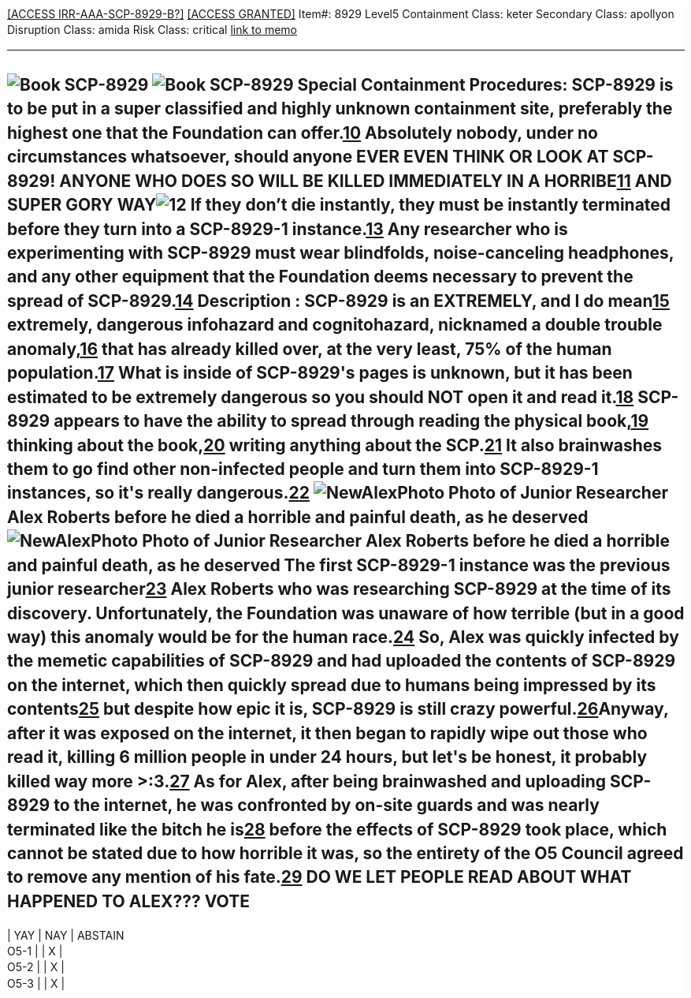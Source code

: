   

[[ACCESS IRR-AAA-SCP-8929-B?]](javascript:;)
[[ACCESS GRANTED]](javascript:;)
Item#: 8929
Level5
Containment Class:
keter
Secondary Class:
apollyon
Disruption Class:
amida
Risk Class:
critical
[link to memo](/classification-committee-memo)  

* * *
![Book](https://scp-wiki.wdfiles.com/local--files/fragment%3Ascp-8929-0/Book)
SCP-8929
![Book](https://scp-wiki.wdfiles.com/local--files/fragment%3Ascp-8929-0/Book)
SCP-8929
**Special Containment Procedures:** SCP-8929 is to be put in a super classified and highly unknown containment site, preferably the highest one that the Foundation can offer.[10](javascript:;) Absolutely nobody, under no circumstances whatsoever, should anyone EVER EVEN THINK OR LOOK AT SCP-8929! ANYONE WHO DOES SO WILL BE KILLED IMMEDIATELY IN A HORRIBE[11](javascript:;) AND SUPER GORY WAY![12](javascript:;)
If they don’t die instantly, they must be instantly terminated before they turn into a SCP-8929-1 instance.[13](javascript:;) Any researcher who is experimenting with SCP-8929 must wear blindfolds, noise-canceling headphones, and any other equipment that the Foundation deems necessary to prevent the spread of SCP-8929.[14](javascript:;)
**Description** : SCP-8929 is an EXTREMELY, and I do mean[15](javascript:;) extremely, dangerous infohazard and cognitohazard, nicknamed a double trouble anomaly,[16](javascript:;) that has already killed over, at the very least, 75% of the human population.[17](javascript:;) What is inside of SCP-8929's pages is unknown, but it has been estimated to be extremely dangerous so you should NOT open it and read it.[18](javascript:;)
SCP-8929 appears to have the ability to spread through reading the physical book,[19](javascript:;) thinking about the book,[20](javascript:;) writing anything about the SCP.[21](javascript:;) It also brainwashes them to go find other non-infected people and turn them into SCP-8929-1 instances, so it's really dangerous.[22](javascript:;)
![NewAlexPhoto](https://scp-wiki.wdfiles.com/local--files/fragment%3Ascp-8929-0/NewAlexPhoto)
Photo of Junior Researcher Alex Roberts before he died a horrible and painful death, as he deserved
![NewAlexPhoto](https://scp-wiki.wdfiles.com/local--files/fragment%3Ascp-8929-0/NewAlexPhoto)
Photo of Junior Researcher Alex Roberts before he died a horrible and painful death, as he deserved
The first SCP-8929-1 instance was the previous junior researcher[23](javascript:;) Alex Roberts who was researching SCP-8929 at the time of its discovery. Unfortunately, the Foundation was unaware of how terrible (but in a good way) this anomaly would be for the human race.[24](javascript:;) So, Alex was quickly infected by the memetic capabilities of SCP-8929 and had uploaded the contents of SCP-8929 on the internet, which then quickly spread due to humans being impressed by its contents[25](javascript:;) but despite how epic it is, SCP-8929 is still crazy powerful.[26](javascript:;)Anyway, after it was exposed on the internet, it then began to rapidly wipe out those who read it, killing 6 million people in under 24 hours, but let's be honest, it probably killed way more >:3.[27](javascript:;)
As for Alex, after being brainwashed and uploading SCP-8929 to the internet, he was confronted by on-site guards and was nearly terminated like the bitch he is[28](javascript:;) before the effects of SCP-8929 took place, which cannot be stated due to how horrible it was, so the entirety of the O5 Council agreed to remove any mention of his fate.[29](javascript:;)
DO WE LET PEOPLE READ ABOUT WHAT HAPPENED TO ALEX??? VOTE  
---  
| YAY | NAY | ABSTAIN  
O5-1 |  | X |   
O5-2 |  | X |   
O5-3 |  | X |   